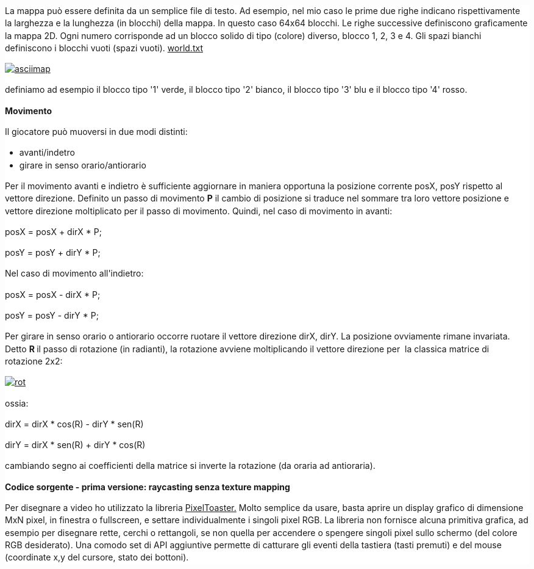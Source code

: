 La mappa può essere definita da un semplice file di testo. Ad esempio, nel mio caso le prime due righe indicano rispettivamente la larghezza e la lunghezza (in blocchi) della mappa. In questo caso 64x64 blocchi. Le righe successive definiscono graficamente la mappa 2D. Ogni numero corrisponde ad un blocco solido di tipo (colore) diverso, blocco 1, 2, 3 e 4. Gli spazi bianchi definiscono i blocchi vuoti (spazi vuoti). <a href="http://www.gianlucaghettini.net/wp-content/uploads/2014/03/world.txt" target="_blank">world.txt</a>

<a href="http://www.gianlucaghettini.net/wp-content/uploads/2014/03/asciimap.png"><img class="alignnone  wp-image-349" alt="asciimap" src="http://www.gianlucaghettini.net/wp-content/uploads/2014/03/asciimap.png" width="200" height="255" /></a>

definiamo ad esempio il blocco tipo '1' verde, il blocco tipo '2' bianco, il blocco tipo '3' blu e il blocco tipo '4' rosso.

<strong>Movimento</strong>

Il giocatore può muoversi in due modi distinti:
<ul>
	<li>avanti/indetro</li>
	<li>girare in senso orario/antiorario</li>
</ul>
Per il movimento avanti e indietro è sufficiente aggiornare in maniera opportuna la posizione corrente posX, posY rispetto al vettore direzione. Definito un passo di movimento <strong>P</strong> il cambio di posizione si traduce nel sommare tra loro vettore posizione e vettore direzione moltiplicato per il passo di movimento. Quindi, nel caso di movimento in avanti:

posX = posX + dirX * P;

posY = posY + dirY * P;

Nel caso di movimento all'indietro:

posX = posX - dirX * P;

posY = posY - dirY * P;

Per girare in senso orario o antiorario occorre ruotare il vettore direzione dirX, dirY. La posizione ovviamente rimane invariata. Detto <strong>R </strong>il passo di rotazione (in radianti), la rotazione avviene moltiplicando il vettore direzione per  la classica matrice di rotazione 2x2:

<a href="http://www.gianlucaghettini.net/wp-content/uploads/2014/03/rot.gif"><img class="alignnone size-full wp-image-361" alt="rot" src="http://www.gianlucaghettini.net/wp-content/uploads/2014/03/rot.gif" width="258" height="45" /></a>

ossia:

dirX = dirX * cos(R) - dirY * sen(R)

dirY = dirX * sen(R) + dirY * cos(R)

cambiando segno ai coefficienti della matrice si inverte la rotazione (da oraria ad antioraria).

<strong>Codice sorgente - prima versione: raycasting senza texture mapping
</strong>

Per disegnare a video ho utilizzato la libreria <a href="http://code.google.com/p/pixeltoaster/">PixelToaster.</a> Molto semplice da usare, basta aprire un display grafico di dimensione MxN pixel, in finestra o fullscreen, e settare individualmente i singoli pixel RGB. La libreria non fornisce alcuna primitiva grafica, ad esempio per disegnare rette, cerchi o rettangoli, se non quella per accendere o spengere singoli pixel sullo schermo (del colore RGB desiderato). Una comodo set di API aggiuntive permette di catturare gli eventi della tastiera (tasti premuti) e del mouse (coordinate x,y del cursore, stato dei bottoni).
